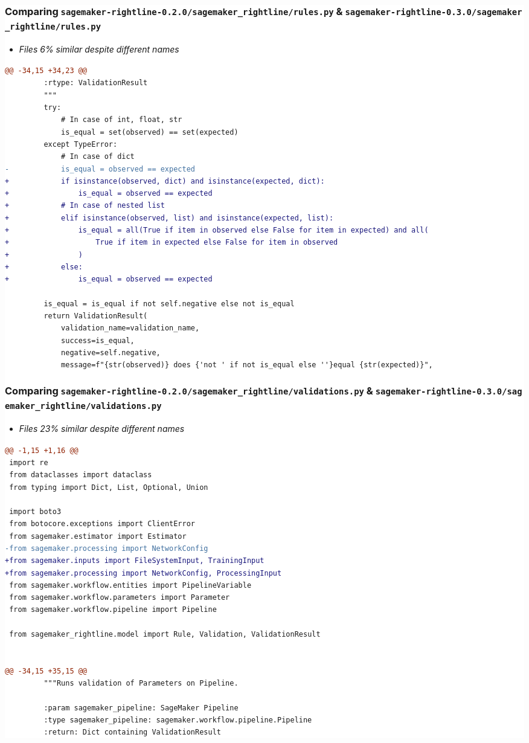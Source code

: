 ### Comparing `sagemaker-rightline-0.2.0/sagemaker_rightline/rules.py` & `sagemaker-rightline-0.3.0/sagemaker_rightline/rules.py`

 * *Files 6% similar despite different names*

```diff
@@ -34,15 +34,23 @@
         :rtype: ValidationResult
         """
         try:
             # In case of int, float, str
             is_equal = set(observed) == set(expected)
         except TypeError:
             # In case of dict
-            is_equal = observed == expected
+            if isinstance(observed, dict) and isinstance(expected, dict):
+                is_equal = observed == expected
+            # In case of nested list
+            elif isinstance(observed, list) and isinstance(expected, list):
+                is_equal = all(True if item in observed else False for item in expected) and all(
+                    True if item in expected else False for item in observed
+                )
+            else:
+                is_equal = observed == expected
 
         is_equal = is_equal if not self.negative else not is_equal
         return ValidationResult(
             validation_name=validation_name,
             success=is_equal,
             negative=self.negative,
             message=f"{str(observed)} does {'not ' if not is_equal else ''}equal {str(expected)}",
```

### Comparing `sagemaker-rightline-0.2.0/sagemaker_rightline/validations.py` & `sagemaker-rightline-0.3.0/sagemaker_rightline/validations.py`

 * *Files 23% similar despite different names*

```diff
@@ -1,15 +1,16 @@
 import re
 from dataclasses import dataclass
 from typing import Dict, List, Optional, Union
 
 import boto3
 from botocore.exceptions import ClientError
 from sagemaker.estimator import Estimator
-from sagemaker.processing import NetworkConfig
+from sagemaker.inputs import FileSystemInput, TrainingInput
+from sagemaker.processing import NetworkConfig, ProcessingInput
 from sagemaker.workflow.entities import PipelineVariable
 from sagemaker.workflow.parameters import Parameter
 from sagemaker.workflow.pipeline import Pipeline
 
 from sagemaker_rightline.model import Rule, Validation, ValidationResult
 
 
@@ -34,15 +35,15 @@
         """Runs validation of Parameters on Pipeline.
 
         :param sagemaker_pipeline: SageMaker Pipeline
         :type sagemaker_pipeline: sagemaker.workflow.pipeline.Pipeline
         :return: Dict containing ValidationResult
```